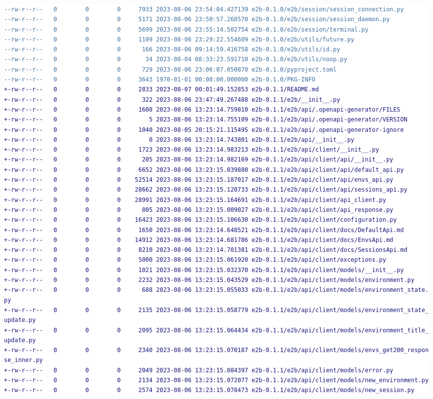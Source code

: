 ```diff
--rw-r--r--   0        0        0     7933 2023-08-06 23:54:04.427139 e2b-0.1.0/e2b/session/session_connection.py
--rw-r--r--   0        0        0     5171 2023-08-06 23:50:57.268570 e2b-0.1.0/e2b/session/session_daemon.py
--rw-r--r--   0        0        0     5699 2023-08-06 23:55:14.502754 e2b-0.1.0/e2b/session/terminal.py
--rw-r--r--   0        0        0     1109 2023-08-06 23:29:22.554609 e2b-0.1.0/e2b/utils/future.py
--rw-r--r--   0        0        0      166 2023-08-06 09:14:59.416758 e2b-0.1.0/e2b/utils/id.py
--rw-r--r--   0        0        0       34 2023-08-04 08:33:23.591710 e2b-0.1.0/e2b/utils/noop.py
--rw-r--r--   0        0        0      729 2023-08-06 23:06:07.050870 e2b-0.1.0/pyproject.toml
--rw-r--r--   0        0        0     3643 1970-01-01 00:00:00.000000 e2b-0.1.0/PKG-INFO
+-rw-r--r--   0        0        0     2833 2023-08-07 00:01:49.152853 e2b-0.1.1/README.md
+-rw-r--r--   0        0        0      322 2023-08-06 23:47:49.267488 e2b-0.1.1/e2b/__init__.py
+-rw-r--r--   0        0        0     1608 2023-08-06 13:23:14.759810 e2b-0.1.1/e2b/api/.openapi-generator/FILES
+-rw-r--r--   0        0        0        5 2023-08-06 13:23:14.755109 e2b-0.1.1/e2b/api/.openapi-generator/VERSION
+-rw-r--r--   0        0        0     1040 2023-08-05 20:15:21.115495 e2b-0.1.1/e2b/api/.openapi-generator-ignore
+-rw-r--r--   0        0        0        0 2023-08-06 13:23:14.743801 e2b-0.1.1/e2b/api/__init__.py
+-rw-r--r--   0        0        0     1723 2023-08-06 13:23:14.983213 e2b-0.1.1/e2b/api/client/__init__.py
+-rw-r--r--   0        0        0      205 2023-08-06 13:23:14.982169 e2b-0.1.1/e2b/api/client/api/__init__.py
+-rw-r--r--   0        0        0     6652 2023-08-06 13:23:15.039880 e2b-0.1.1/e2b/api/client/api/default_api.py
+-rw-r--r--   0        0        0    52514 2023-08-06 13:23:15.187017 e2b-0.1.1/e2b/api/client/api/envs_api.py
+-rw-r--r--   0        0        0    28662 2023-08-06 13:23:15.120733 e2b-0.1.1/e2b/api/client/api/sessions_api.py
+-rw-r--r--   0        0        0    28991 2023-08-06 13:23:15.164691 e2b-0.1.1/e2b/api/client/api_client.py
+-rw-r--r--   0        0        0      805 2023-08-06 13:23:15.009027 e2b-0.1.1/e2b/api/client/api_response.py
+-rw-r--r--   0        0        0    16423 2023-08-06 13:23:15.106630 e2b-0.1.1/e2b/api/client/configuration.py
+-rw-r--r--   0        0        0     1650 2023-08-06 13:23:14.648521 e2b-0.1.1/e2b/api/client/docs/DefaultApi.md
+-rw-r--r--   0        0        0    14912 2023-08-06 13:23:14.681786 e2b-0.1.1/e2b/api/client/docs/EnvsApi.md
+-rw-r--r--   0        0        0     8210 2023-08-06 13:23:14.701381 e2b-0.1.1/e2b/api/client/docs/SessionsApi.md
+-rw-r--r--   0        0        0     5000 2023-08-06 13:23:15.061920 e2b-0.1.1/e2b/api/client/exceptions.py
+-rw-r--r--   0        0        0     1021 2023-08-06 13:23:15.032370 e2b-0.1.1/e2b/api/client/models/__init__.py
+-rw-r--r--   0        0        0     2232 2023-08-06 13:23:15.043529 e2b-0.1.1/e2b/api/client/models/environment.py
+-rw-r--r--   0        0        0      688 2023-08-06 13:23:15.055033 e2b-0.1.1/e2b/api/client/models/environment_state.py
+-rw-r--r--   0        0        0     2135 2023-08-06 13:23:15.058779 e2b-0.1.1/e2b/api/client/models/environment_state_update.py
+-rw-r--r--   0        0        0     2095 2023-08-06 13:23:15.064434 e2b-0.1.1/e2b/api/client/models/environment_title_update.py
+-rw-r--r--   0        0        0     2340 2023-08-06 13:23:15.070187 e2b-0.1.1/e2b/api/client/models/envs_get200_response_inner.py
+-rw-r--r--   0        0        0     2049 2023-08-06 13:23:15.084397 e2b-0.1.1/e2b/api/client/models/error.py
+-rw-r--r--   0        0        0     2134 2023-08-06 13:23:15.072077 e2b-0.1.1/e2b/api/client/models/new_environment.py
+-rw-r--r--   0        0        0     2574 2023-08-06 13:23:15.078473 e2b-0.1.1/e2b/api/client/models/new_session.py
```